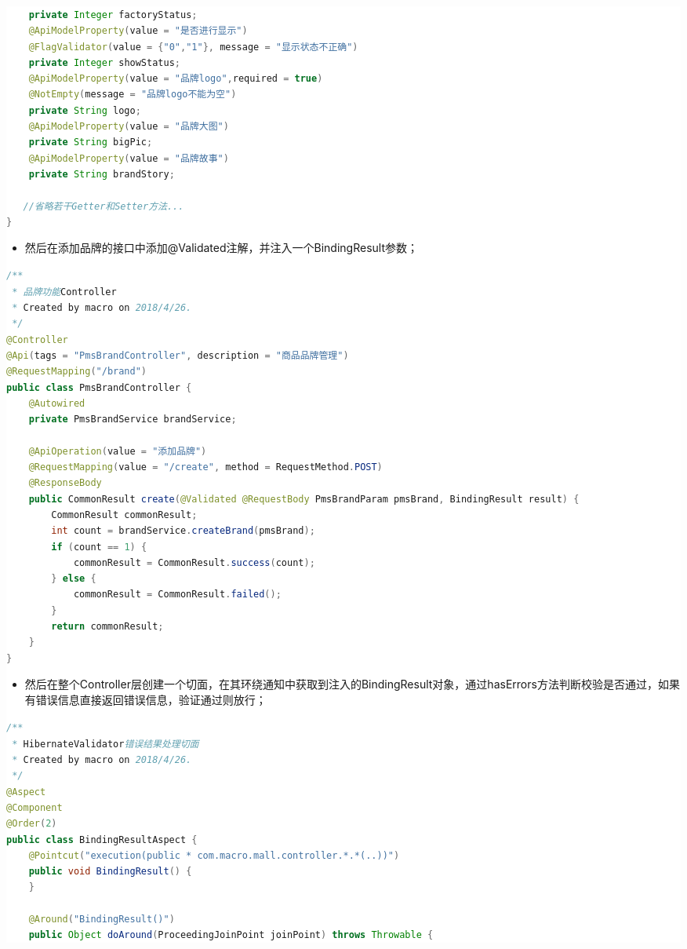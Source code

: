 ```java
    private Integer factoryStatus;
    @ApiModelProperty(value = "是否进行显示")
    @FlagValidator(value = {"0","1"}, message = "显示状态不正确")
    private Integer showStatus;
    @ApiModelProperty(value = "品牌logo",required = true)
    @NotEmpty(message = "品牌logo不能为空")
    private String logo;
    @ApiModelProperty(value = "品牌大图")
    private String bigPic;
    @ApiModelProperty(value = "品牌故事")
    private String brandStory;

   //省略若干Getter和Setter方法...
}
```

- 然后在添加品牌的接口中添加@Validated注解，并注入一个BindingResult参数；

```java
/**
 * 品牌功能Controller
 * Created by macro on 2018/4/26.
 */
@Controller
@Api(tags = "PmsBrandController", description = "商品品牌管理")
@RequestMapping("/brand")
public class PmsBrandController {
    @Autowired
    private PmsBrandService brandService;

    @ApiOperation(value = "添加品牌")
    @RequestMapping(value = "/create", method = RequestMethod.POST)
    @ResponseBody
    public CommonResult create(@Validated @RequestBody PmsBrandParam pmsBrand, BindingResult result) {
        CommonResult commonResult;
        int count = brandService.createBrand(pmsBrand);
        if (count == 1) {
            commonResult = CommonResult.success(count);
        } else {
            commonResult = CommonResult.failed();
        }
        return commonResult;
    }
}
```

- 然后在整个Controller层创建一个切面，在其环绕通知中获取到注入的BindingResult对象，通过hasErrors方法判断校验是否通过，如果有错误信息直接返回错误信息，验证通过则放行；

```java
/**
 * HibernateValidator错误结果处理切面
 * Created by macro on 2018/4/26.
 */
@Aspect
@Component
@Order(2)
public class BindingResultAspect {
    @Pointcut("execution(public * com.macro.mall.controller.*.*(..))")
    public void BindingResult() {
    }

    @Around("BindingResult()")
    public Object doAround(ProceedingJoinPoint joinPoint) throws Throwable {
```